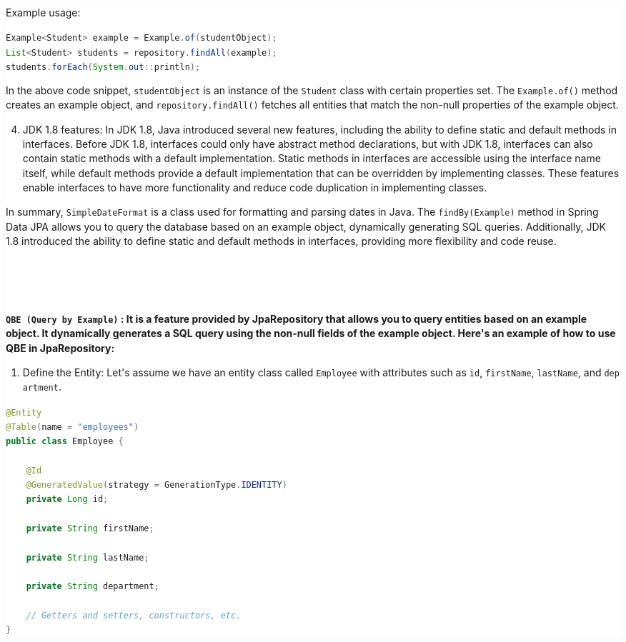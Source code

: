 Example usage:
```java
Example<Student> example = Example.of(studentObject);
List<Student> students = repository.findAll(example);
students.forEach(System.out::println);
```
In the above code snippet, `studentObject` is an instance of the `Student` class with certain properties set. The `Example.of()` method creates an example object, and `repository.findAll()` fetches all entities that match the non-null properties of the example object.

4. JDK 1.8 features:
In JDK 1.8, Java introduced several new features, including the ability to define static and default methods in interfaces. Before JDK 1.8, interfaces could only have abstract method declarations, but with JDK 1.8, interfaces can also contain static methods with a default implementation. Static methods in interfaces are accessible using the interface name itself, while default methods provide a default implementation that can be overridden by implementing classes. These features enable interfaces to have more functionality and reduce code duplication in implementing classes.

In summary, `SimpleDateFormat` is a class used for formatting and parsing dates in Java. The `findBy(Example)` method in Spring Data JPA allows you to query the database based on an example object, dynamically generating SQL queries. Additionally, JDK 1.8 introduced the ability to define static and default methods in interfaces, providing more flexibility and code reuse.


<br/>
<br/>
<br/>

**`QBE (Query by Example)` : It is a feature provided by JpaRepository that allows you to query entities based on an example object. It dynamically generates a SQL query using the non-null fields of the example object. Here's an example of how to use QBE in JpaRepository:**

1. Define the Entity:
Let's assume we have an entity class called `Employee` with attributes such as `id`, `firstName`, `lastName`, and `department`.

```java
@Entity
@Table(name = "employees")
public class Employee {

    @Id
    @GeneratedValue(strategy = GenerationType.IDENTITY)
    private Long id;

    private String firstName;

    private String lastName;

    private String department;

    // Getters and setters, constructors, etc.
}
```
